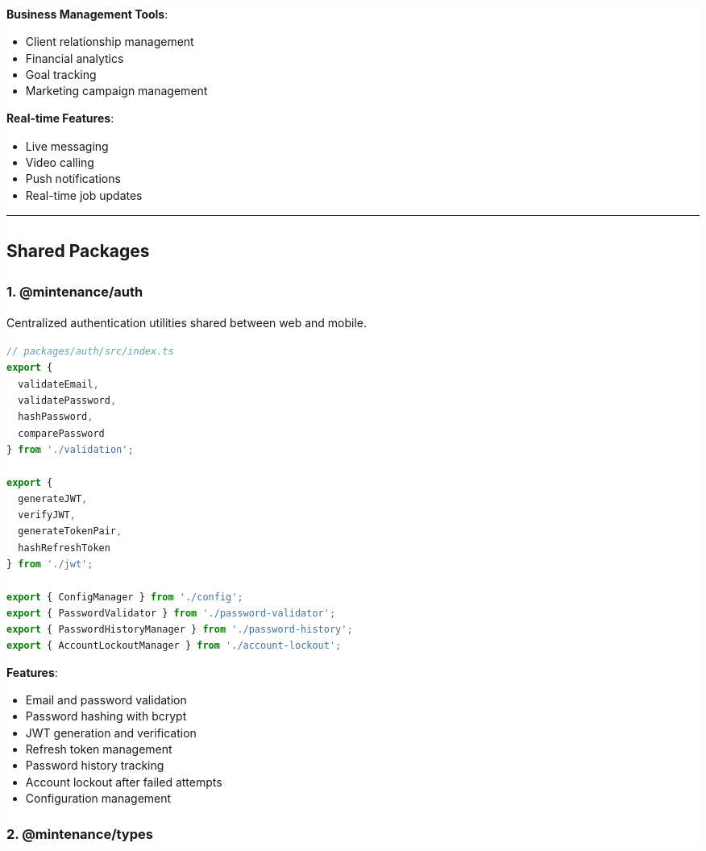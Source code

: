 **Business Management Tools**:
- Client relationship management
- Financial analytics
- Goal tracking
- Marketing campaign management

**Real-time Features**:
- Live messaging
- Video calling
- Push notifications
- Real-time job updates

---

## Shared Packages

### 1. **@mintenance/auth**

Centralized authentication utilities shared between web and mobile.

```typescript
// packages/auth/src/index.ts
export {
  validateEmail,
  validatePassword,
  hashPassword,
  comparePassword
} from './validation';

export {
  generateJWT,
  verifyJWT,
  generateTokenPair,
  hashRefreshToken
} from './jwt';

export { ConfigManager } from './config';
export { PasswordValidator } from './password-validator';
export { PasswordHistoryManager } from './password-history';
export { AccountLockoutManager } from './account-lockout';
```

**Features**:
- Email and password validation
- Password hashing with bcrypt
- JWT generation and verification
- Refresh token management
- Password history tracking
- Account lockout after failed attempts
- Configuration management

### 2. **@mintenance/types**
